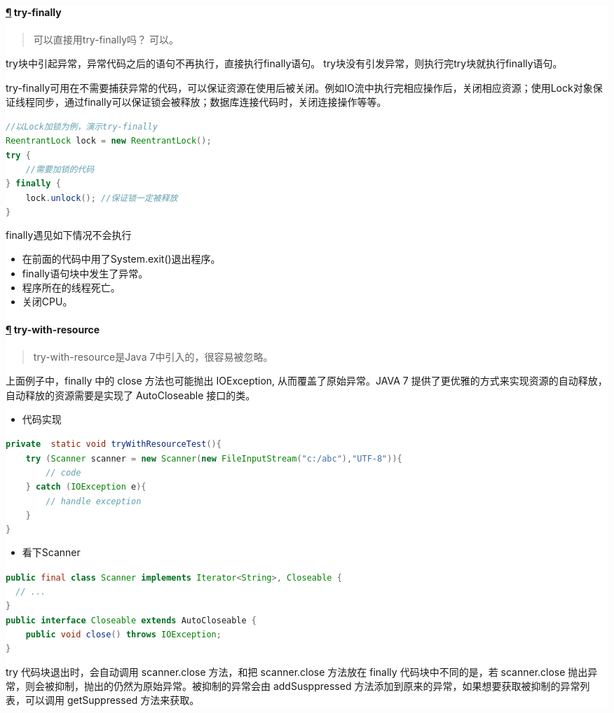    #### [¶](#try-finally) try-finally

   > 可以直接用try-finally吗？ 可以。

   try块中引起异常，异常代码之后的语句不再执行，直接执行finally语句。 try块没有引发异常，则执行完try块就执行finally语句。

   try-finally可用在不需要捕获异常的代码，可以保证资源在使用后被关闭。例如IO流中执行完相应操作后，关闭相应资源；使用Lock对象保证线程同步，通过finally可以保证锁会被释放；数据库连接代码时，关闭连接操作等等。

   ```java
   //以Lock加锁为例，演示try-finally
   ReentrantLock lock = new ReentrantLock();
   try {
       //需要加锁的代码
   } finally {
       lock.unlock(); //保证锁一定被释放
   }   
   ```

   finally遇见如下情况不会执行

   - 在前面的代码中用了System.exit()退出程序。
   - finally语句块中发生了异常。
   - 程序所在的线程死亡。
   - 关闭CPU。

   #### [¶](#try-with-resource) try-with-resource

   > try-with-resource是Java 7中引入的，很容易被忽略。

   上面例子中，finally 中的 close 方法也可能抛出 IOException, 从而覆盖了原始异常。JAVA 7 提供了更优雅的方式来实现资源的自动释放，自动释放的资源需要是实现了 AutoCloseable 接口的类。

   - 代码实现

   ```java
   private  static void tryWithResourceTest(){
       try (Scanner scanner = new Scanner(new FileInputStream("c:/abc"),"UTF-8")){
           // code
       } catch (IOException e){
           // handle exception
       }
   }  
   ```

   - 看下Scanner

   ```java
   public final class Scanner implements Iterator<String>, Closeable {
     // ...
   }
   public interface Closeable extends AutoCloseable {
       public void close() throws IOException;
   } 
   ```

   try 代码块退出时，会自动调用 scanner.close 方法，和把 scanner.close 方法放在 finally 代码块中不同的是，若 scanner.close 抛出异常，则会被抑制，抛出的仍然为原始异常。被抑制的异常会由 addSusppressed 方法添加到原来的异常，如果想要获取被抑制的异常列表，可以调用 getSuppressed 方法来获取。

